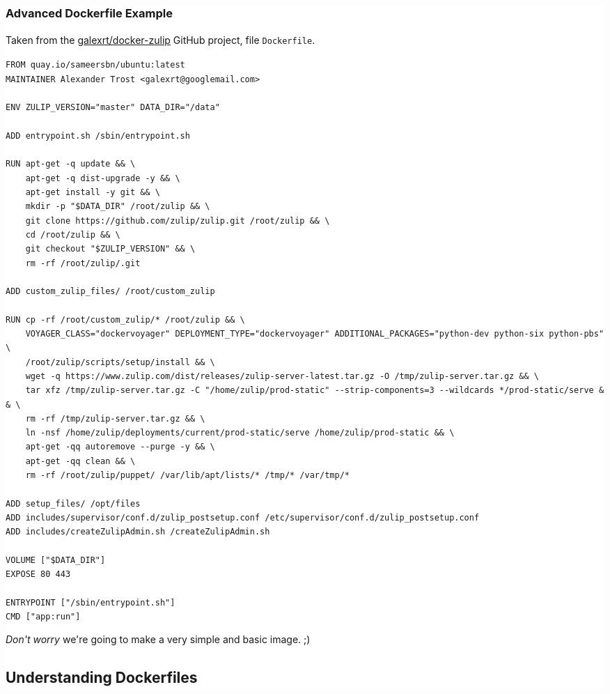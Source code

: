 ### Advanced Dockerfile Example
Taken from the [galexrt/docker-zulip](https://github.com/galexrt/docker-zulip) GitHub project, file `Dockerfile`.
```console
FROM quay.io/sameersbn/ubuntu:latest
MAINTAINER Alexander Trost <galexrt@googlemail.com>

ENV ZULIP_VERSION="master" DATA_DIR="/data"

ADD entrypoint.sh /sbin/entrypoint.sh

RUN apt-get -q update && \
    apt-get -q dist-upgrade -y && \
    apt-get install -y git && \
    mkdir -p "$DATA_DIR" /root/zulip && \
    git clone https://github.com/zulip/zulip.git /root/zulip && \
    cd /root/zulip && \
    git checkout "$ZULIP_VERSION" && \
    rm -rf /root/zulip/.git

ADD custom_zulip_files/ /root/custom_zulip

RUN cp -rf /root/custom_zulip/* /root/zulip && \
    VOYAGER_CLASS="dockervoyager" DEPLOYMENT_TYPE="dockervoyager" ADDITIONAL_PACKAGES="python-dev python-six python-pbs" \
    /root/zulip/scripts/setup/install && \
    wget -q https://www.zulip.com/dist/releases/zulip-server-latest.tar.gz -O /tmp/zulip-server.tar.gz && \
    tar xfz /tmp/zulip-server.tar.gz -C "/home/zulip/prod-static" --strip-components=3 --wildcards */prod-static/serve && \
    rm -rf /tmp/zulip-server.tar.gz && \
    ln -nsf /home/zulip/deployments/current/prod-static/serve /home/zulip/prod-static && \
    apt-get -qq autoremove --purge -y && \
    apt-get -qq clean && \
    rm -rf /root/zulip/puppet/ /var/lib/apt/lists/* /tmp/* /var/tmp/*

ADD setup_files/ /opt/files
ADD includes/supervisor/conf.d/zulip_postsetup.conf /etc/supervisor/conf.d/zulip_postsetup.conf
ADD includes/createZulipAdmin.sh /createZulipAdmin.sh

VOLUME ["$DATA_DIR"]
EXPOSE 80 443

ENTRYPOINT ["/sbin/entrypoint.sh"]
CMD ["app:run"]
```

_Don't worry_ we're going to make a very simple and basic image. ;)

## Understanding Dockerfiles
